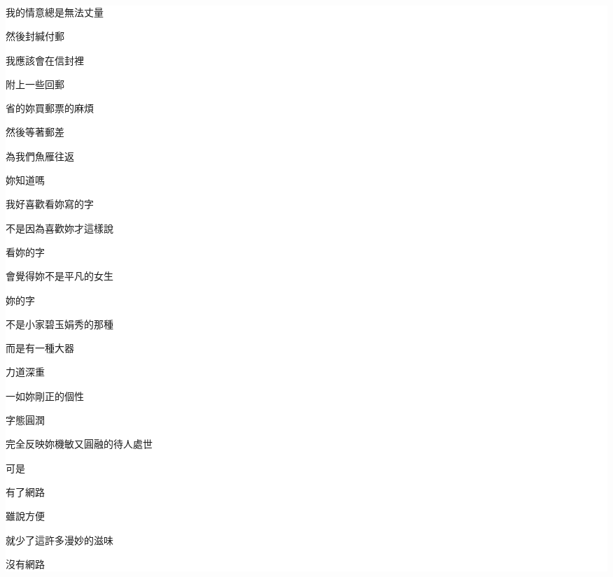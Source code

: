 
我的情意總是無法丈量


然後封緘付郵


我應該會在信封裡


附上一些回郵


省的妳買郵票的麻煩


然後等著郵差


為我們魚雁往返


妳知道嗎


我好喜歡看妳寫的字


不是因為喜歡妳才這樣說


看妳的字


會覺得妳不是平凡的女生


妳的字


不是小家碧玉娟秀的那種


而是有一種大器


力道深重


一如妳剛正的個性


字態圓潤


完全反映妳機敏又圓融的待人處世


可是


有了網路


雖說方便


就少了這許多漫妙的滋味


沒有網路

